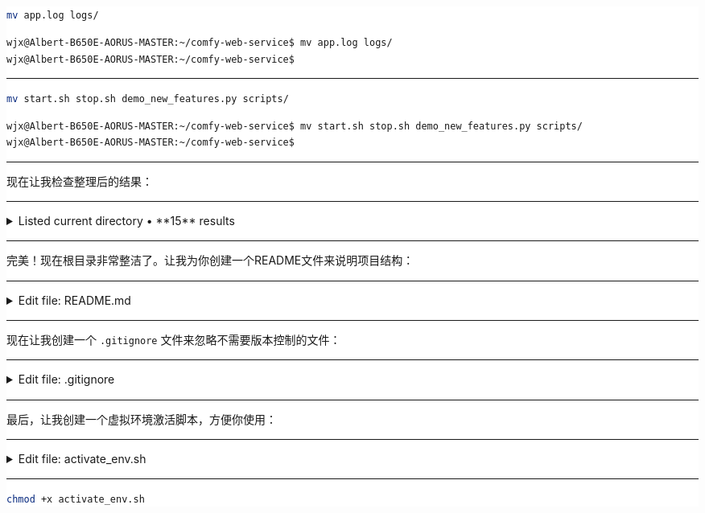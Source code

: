 
```bash
mv app.log logs/
```

```
wjx@Albert-B650E-AORUS-MASTER:~/comfy-web-service$ mv app.log logs/
wjx@Albert-B650E-AORUS-MASTER:~/comfy-web-service$
```

---

```bash
mv start.sh stop.sh demo_new_features.py scripts/
```

```
wjx@Albert-B650E-AORUS-MASTER:~/comfy-web-service$ mv start.sh stop.sh demo_new_features.py scripts/
wjx@Albert-B650E-AORUS-MASTER:~/comfy-web-service$
```

---

现在让我检查整理后的结果：


---

<details><summary>Listed current directory • **15** results</summary></details>

---

完美！现在根目录非常整洁了。让我为你创建一个README文件来说明项目结构：


---

<details><summary>Edit file: README.md</summary></details>

---

现在让我创建一个 `.gitignore` 文件来忽略不需要版本控制的文件：


---

<details><summary>Edit file: .gitignore</summary></details>

---

最后，让我创建一个虚拟环境激活脚本，方便你使用：


---

<details><summary>Edit file: activate_env.sh</summary></details>

---

```bash
chmod +x activate_env.sh
```

